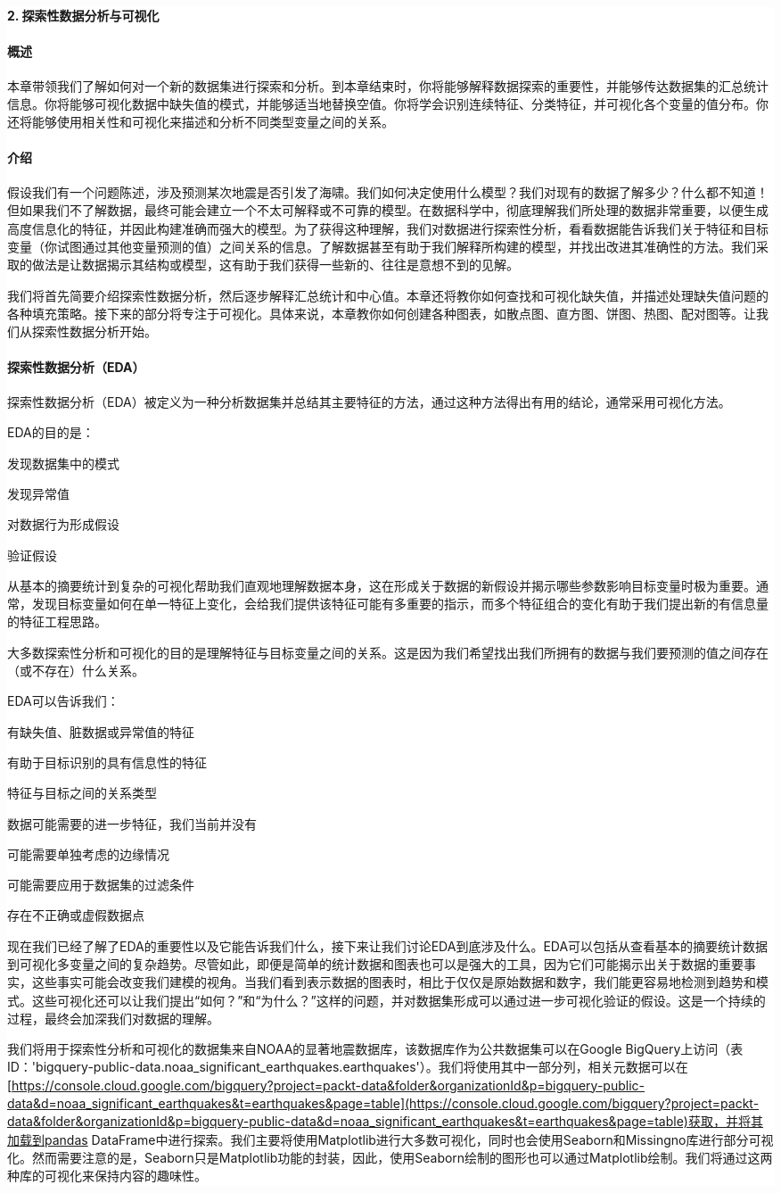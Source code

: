 #### 2. 探索性数据分析与可视化

#### 概述

本章带领我们了解如何对一个新的数据集进行探索和分析。到本章结束时，你将能够解释数据探索的重要性，并能够传达数据集的汇总统计信息。你将能够可视化数据中缺失值的模式，并能够适当地替换空值。你将学会识别连续特征、分类特征，并可视化各个变量的值分布。你还将能够使用相关性和可视化来描述和分析不同类型变量之间的关系。

#### 介绍

假设我们有一个问题陈述，涉及预测某次地震是否引发了海啸。我们如何决定使用什么模型？我们对现有的数据了解多少？什么都不知道！但如果我们不了解数据，最终可能会建立一个不太可解释或不可靠的模型。在数据科学中，彻底理解我们所处理的数据非常重要，以便生成高度信息化的特征，并因此构建准确而强大的模型。为了获得这种理解，我们对数据进行探索性分析，看看数据能告诉我们关于特征和目标变量（你试图通过其他变量预测的值）之间关系的信息。了解数据甚至有助于我们解释所构建的模型，并找出改进其准确性的方法。我们采取的做法是让数据揭示其结构或模型，这有助于我们获得一些新的、往往是意想不到的见解。

我们将首先简要介绍探索性数据分析，然后逐步解释汇总统计和中心值。本章还将教你如何查找和可视化缺失值，并描述处理缺失值问题的各种填充策略。接下来的部分将专注于可视化。具体来说，本章教你如何创建各种图表，如散点图、直方图、饼图、热图、配对图等。让我们从探索性数据分析开始。

#### 探索性数据分析（EDA）

探索性数据分析（EDA）被定义为一种分析数据集并总结其主要特征的方法，通过这种方法得出有用的结论，通常采用可视化方法。

EDA的目的是：

发现数据集中的模式

发现异常值

对数据行为形成假设

验证假设

从基本的摘要统计到复杂的可视化帮助我们直观地理解数据本身，这在形成关于数据的新假设并揭示哪些参数影响目标变量时极为重要。通常，发现目标变量如何在单一特征上变化，会给我们提供该特征可能有多重要的指示，而多个特征组合的变化有助于我们提出新的有信息量的特征工程思路。

大多数探索性分析和可视化的目的是理解特征与目标变量之间的关系。这是因为我们希望找出我们所拥有的数据与我们要预测的值之间存在（或不存在）什么关系。

EDA可以告诉我们：

有缺失值、脏数据或异常值的特征

有助于目标识别的具有信息性的特征

特征与目标之间的关系类型

数据可能需要的进一步特征，我们当前并没有

可能需要单独考虑的边缘情况

可能需要应用于数据集的过滤条件

存在不正确或虚假数据点

现在我们已经了解了EDA的重要性以及它能告诉我们什么，接下来让我们讨论EDA到底涉及什么。EDA可以包括从查看基本的摘要统计数据到可视化多变量之间的复杂趋势。尽管如此，即便是简单的统计数据和图表也可以是强大的工具，因为它们可能揭示出关于数据的重要事实，这些事实可能会改变我们建模的视角。当我们看到表示数据的图表时，相比于仅仅是原始数据和数字，我们能更容易地检测到趋势和模式。这些可视化还可以让我们提出“如何？”和“为什么？”这样的问题，并对数据集形成可以通过进一步可视化验证的假设。这是一个持续的过程，最终会加深我们对数据的理解。

我们将用于探索性分析和可视化的数据集来自NOAA的显著地震数据库，该数据库作为公共数据集可以在Google BigQuery上访问（表ID：'bigquery-public-data.noaa_significant_earthquakes.earthquakes'）。我们将使用其中一部分列，相关元数据可以在[https://console.cloud.google.com/bigquery?project=packt-data&folder&organizationId&p=bigquery-public-data&d=noaa_significant_earthquakes&t=earthquakes&page=table](https://console.cloud.google.com/bigquery?project=packt-data&folder&organizationId&p=bigquery-public-data&d=noaa_significant_earthquakes&t=earthquakes&page=table)获取，并将其加载到pandas DataFrame中进行探索。我们主要将使用Matplotlib进行大多数可视化，同时也会使用Seaborn和Missingno库进行部分可视化。然而需要注意的是，Seaborn只是Matplotlib功能的封装，因此，使用Seaborn绘制的图形也可以通过Matplotlib绘制。我们将通过这两种库的可视化来保持内容的趣味性。
